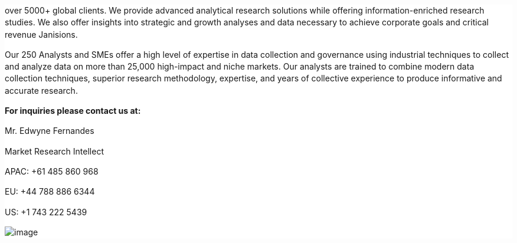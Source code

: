 over 5000+ global clients. We provide advanced analytical research solutions while offering information-enriched research studies.&nbsp;</span>We also offer insights into strategic and growth analyses and data necessary to achieve corporate goals and critical revenue Janisions.</p><p><span class="">Our 250 Analysts and SMEs offer a high level of expertise in data collection and governance using industrial techniques to collect and analyze data on more than 25,000 high-impact and niche markets. Our analysts are trained to combine modern data collection techniques, superior research methodology, expertise, and years of collective experience to produce informative and accurate research.</span></p><p><strong>For inquiries please contact us at:</strong></p><p>Mr. Edwyne Fernandes</p><p>Market Research Intellect</p><p>APAC: +61 485 860 968</p><p>EU: +44 788 886 6344</p><p>US: +1 743 222 5439</p>
![image](https://github.com/user-attachments/assets/af53afa4-48c9-40a8-9cdd-bffc88651222)
